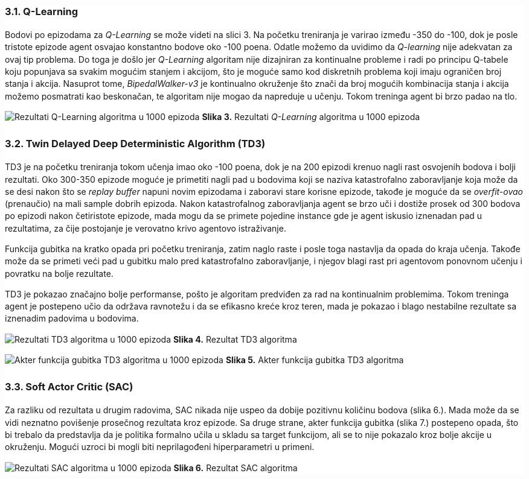 
### 3.1. Q-Learning


Bodovi po epizodama za _Q-Learning_ se može videti na slici 3. Na početku treniranja je varirao između -350 do -100, dok je posle tristote epizode agent osvajao konstantno bodove oko -100 poena. Odatle možemo da uvidimo da _Q-learning_ nije adekvatan za ovaj tip problema. Do toga je došlo jer _Q-Learning_ algoritam nije dizajniran za kontinualne probleme i radi po principu Q-tabele koju popunjava sa svakim mogućim stanjem i akcijom, što je moguće samo kod diskretnih problema koji imaju ograničen broj stanja i akcija. Nasuprot tome, _BipedalWalker-v3_ je kontinualno okruženje što znači da broj mogućih kombinacija stanja i akcija možemo posmatrati kao beskonačan, te algoritam nije mogao da napreduje u učenju. Tokom treninga agent bi brzo padao na tlo.


![Rezultati _Q-Learning_ algoritma u 1000 epizoda](/images/zbornik/2025/bipedalni-robot/Q-Learning-results.svg)
**Slika 3.** Rezultati _Q-Learning_ algoritma u 1000 epizoda


### 3.2. Twin Delayed Deep Deterministic Algorithm (TD3)


TD3 je na početku treniranja tokom učenja imao oko -100 poena, dok je na 200 epizodi krenuo nagli rast osvojenih bodova i bolji rezultati. Oko 300-350 epizode moguće je primetiti nagli pad u bodovima koji se naziva katastrofalno zaboravljanje koja može da se desi nakon što se _replay buffer_ napuni novim epizodama i zaboravi stare korisne epizode, takođe je moguće da se _overfit-ovao_ (prenaučio) na mali sample dobrih epizoda. Nakon katastrofalnog zaboravljanja agent se brzo uči i dostiže prosek od 300 bodova po epizodi nakon četiristote epizode, mada mogu da se primete pojedine instance gde je agent iskusio iznenadan pad u rezultatima, za čije postojanje je verovatno krivo agentovo istraživanje.

Funkcija gubitka na kratko opada pri početku treniranja, zatim naglo raste i posle toga nastavlja da opada do kraja učenja. Takođe može da se primeti veći pad u gubitku malo pred katastrofalno zaboravljanje, i njegov blagi rast pri agentovom ponovnom učenju i povratku na bolje rezultate.

TD3 je pokazao značajno bolje performanse, pošto je algoritam predviđen za rad na kontinualnim problemima. Tokom treninga agent je postepeno učio da održava ravnotežu i da se efikasno kreće kroz teren, mada je pokazao i blago nestabilne rezultate sa iznenadim padovima u bodovima.

![Rezultati TD3 algoritma u 1000 epizoda](/images/zbornik/2025/bipedalni-robot/TD3-results.svg)
**Slika 4.** Rezultat TD3 algoritma

![Akter funkcija gubitka TD3 algoritma u 1000 epizoda](/images/zbornik/2025/bipedalni-robot/TD3-loss.svg)
**Slika 5.** Akter funkcija gubitka TD3 algoritma


### 3.3. Soft Actor Critic (SAC)


Za razliku od rezultata u drugim radovima, SAC nikada nije uspeo da dobije pozitivnu količinu bodova (slika 6.). Mada može da se vidi neznatno povišenje prosečnog rezultata kroz epizode. Sa druge strane, akter funkcija gubitka (slika 7.) postepeno opada, što bi trebalo da predstavlja da je politika formalno učila u skladu sa target funkcijom, ali se to nije pokazalo kroz bolje akcije u okruženju. Mogući uzroci bi mogli biti neprilagođeni hiperparametri u primeni.

![Rezultati SAC algoritma u 1000 epizoda](/images/zbornik/2025/bipedalni-robot/SAC-results.svg)
**Slika 6.** Rezultat SAC algoritma
